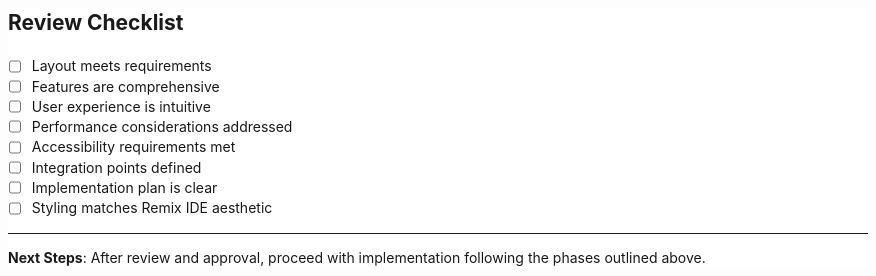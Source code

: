 ## Review Checklist

- [ ] Layout meets requirements
- [ ] Features are comprehensive
- [ ] User experience is intuitive
- [ ] Performance considerations addressed
- [ ] Accessibility requirements met
- [ ] Integration points defined
- [ ] Implementation plan is clear
- [ ] Styling matches Remix IDE aesthetic

---

**Next Steps**: After review and approval, proceed with implementation following the phases outlined above.
